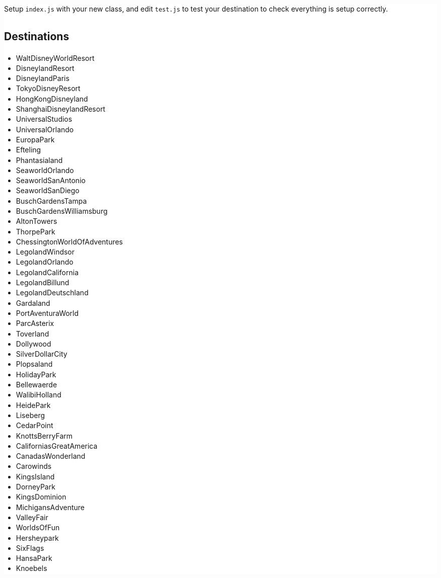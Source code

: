 Setup `index.js` with your new class, and edit `test.js` to test your destination to check everything is setup correctly.

## Destinations


* WaltDisneyWorldResort
* DisneylandResort
* DisneylandParis
* TokyoDisneyResort
* HongKongDisneyland
* ShanghaiDisneylandResort
* UniversalStudios
* UniversalOrlando
* EuropaPark
* Efteling
* Phantasialand
* SeaworldOrlando
* SeaworldSanAntonio
* SeaworldSanDiego
* BuschGardensTampa
* BuschGardensWilliamsburg
* AltonTowers
* ThorpePark
* ChessingtonWorldOfAdventures
* LegolandWindsor
* LegolandOrlando
* LegolandCalifornia
* LegolandBillund
* LegolandDeutschland
* Gardaland
* PortAventuraWorld
* ParcAsterix
* Toverland
* Dollywood
* SilverDollarCity
* Plopsaland
* HolidayPark
* Bellewaerde
* WalibiHolland
* HeidePark
* Liseberg
* CedarPoint
* KnottsBerryFarm
* CaliforniasGreatAmerica
* CanadasWonderland
* Carowinds
* KingsIsland
* DorneyPark
* KingsDominion
* MichigansAdventure
* ValleyFair
* WorldsOfFun
* Hersheypark
* SixFlags
* HansaPark
* Knoebels
